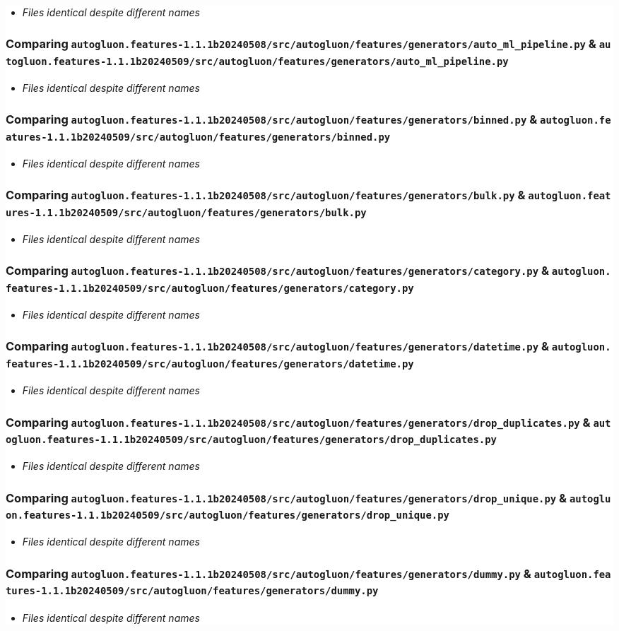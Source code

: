  * *Files identical despite different names*

### Comparing `autogluon.features-1.1.1b20240508/src/autogluon/features/generators/auto_ml_pipeline.py` & `autogluon.features-1.1.1b20240509/src/autogluon/features/generators/auto_ml_pipeline.py`

 * *Files identical despite different names*

### Comparing `autogluon.features-1.1.1b20240508/src/autogluon/features/generators/binned.py` & `autogluon.features-1.1.1b20240509/src/autogluon/features/generators/binned.py`

 * *Files identical despite different names*

### Comparing `autogluon.features-1.1.1b20240508/src/autogluon/features/generators/bulk.py` & `autogluon.features-1.1.1b20240509/src/autogluon/features/generators/bulk.py`

 * *Files identical despite different names*

### Comparing `autogluon.features-1.1.1b20240508/src/autogluon/features/generators/category.py` & `autogluon.features-1.1.1b20240509/src/autogluon/features/generators/category.py`

 * *Files identical despite different names*

### Comparing `autogluon.features-1.1.1b20240508/src/autogluon/features/generators/datetime.py` & `autogluon.features-1.1.1b20240509/src/autogluon/features/generators/datetime.py`

 * *Files identical despite different names*

### Comparing `autogluon.features-1.1.1b20240508/src/autogluon/features/generators/drop_duplicates.py` & `autogluon.features-1.1.1b20240509/src/autogluon/features/generators/drop_duplicates.py`

 * *Files identical despite different names*

### Comparing `autogluon.features-1.1.1b20240508/src/autogluon/features/generators/drop_unique.py` & `autogluon.features-1.1.1b20240509/src/autogluon/features/generators/drop_unique.py`

 * *Files identical despite different names*

### Comparing `autogluon.features-1.1.1b20240508/src/autogluon/features/generators/dummy.py` & `autogluon.features-1.1.1b20240509/src/autogluon/features/generators/dummy.py`

 * *Files identical despite different names*
